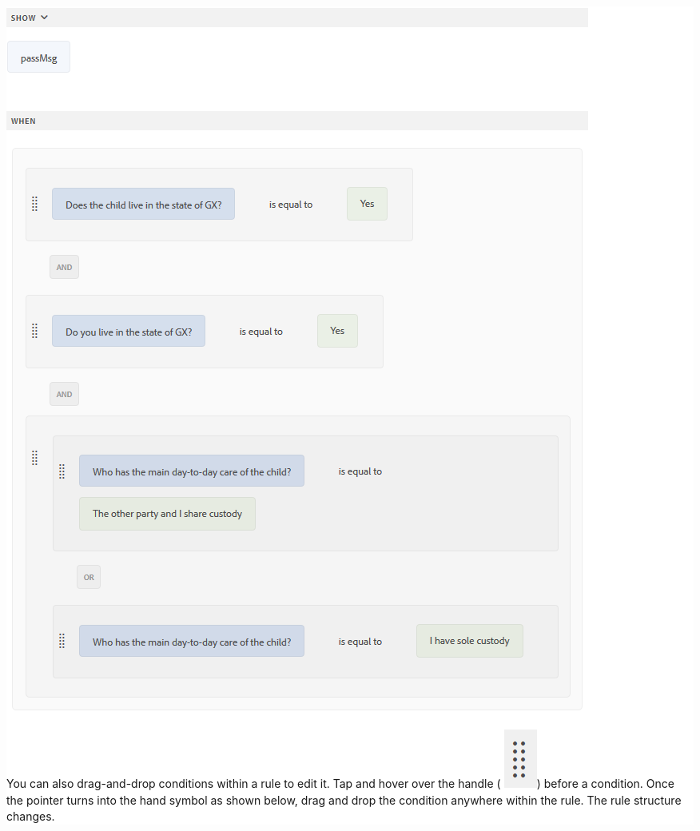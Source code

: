 ![complexexpression](assets/complexexpression.png)

You can also drag-and-drop conditions within a rule to edit it. Tap and hover over the handle ( ![handle](assets/handle.png)) before a condition. Once the pointer turns into the hand symbol as shown below, drag and drop the condition anywhere within the rule. The rule structure changes.
